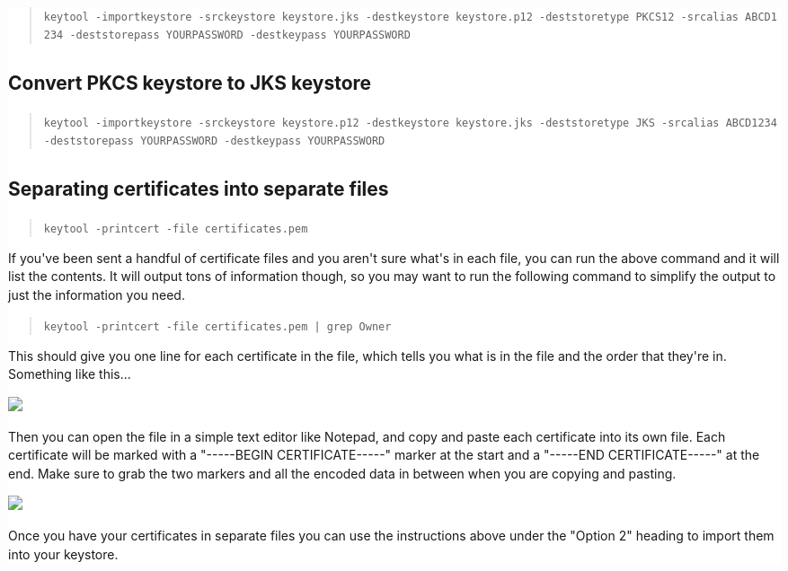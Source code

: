 > ```keytool -importkeystore -srckeystore keystore.jks -destkeystore keystore.p12 -deststoretype PKCS12 -srcalias ABCD1234 -deststorepass YOURPASSWORD -destkeypass YOURPASSWORD```

## Convert PKCS keystore to JKS keystore

> ```keytool -importkeystore -srckeystore keystore.p12 -destkeystore keystore.jks -deststoretype JKS -srcalias ABCD1234 -deststorepass YOURPASSWORD -destkeypass YOURPASSWORD```

## Separating certificates into separate files

> ```keytool -printcert -file certificates.pem```

If you've been sent a handful of certificate files and you aren't sure what's in each file, you can run the above command and it will list the contents. It will output tons of information though, so you may want to run the following command to simplify the output to just the information you need.

> ```keytool -printcert -file certificates.pem | grep Owner```

This should give you one line for each certificate in the file, which tells you what is in the file and the order that they're in. Something like this...

<a class="image" href="{{site.baseurl}}/images/Certificate printcert.png" data-lightbox="image-1" data-title="Example of listing the contents of a certificate chain file">
<img src="{{site.baseurl}}/images/Certificate printcert.png" style="width:500px;" /></a>

Then you can open the file in a simple text editor like Notepad, and copy and paste each certificate into its own file. Each certificate will be marked with a "-----BEGIN CERTIFICATE-----" marker at the start and a "-----END CERTIFICATE-----" at the end. Make sure to grab the two markers and all the encoded data in between when you are copying and pasting.

<a class="image" href="{{site.baseurl}}/images/Certificate pem format.png" data-lightbox="image-1" data-title="Example of the contents of a certificate chain file">
<img src="{{site.baseurl}}/images/Certificate pem format.png" style="width:500px;" /></a>

Once you have your certificates in separate files you can use the instructions above under the "Option 2" heading to import them into your keystore.
